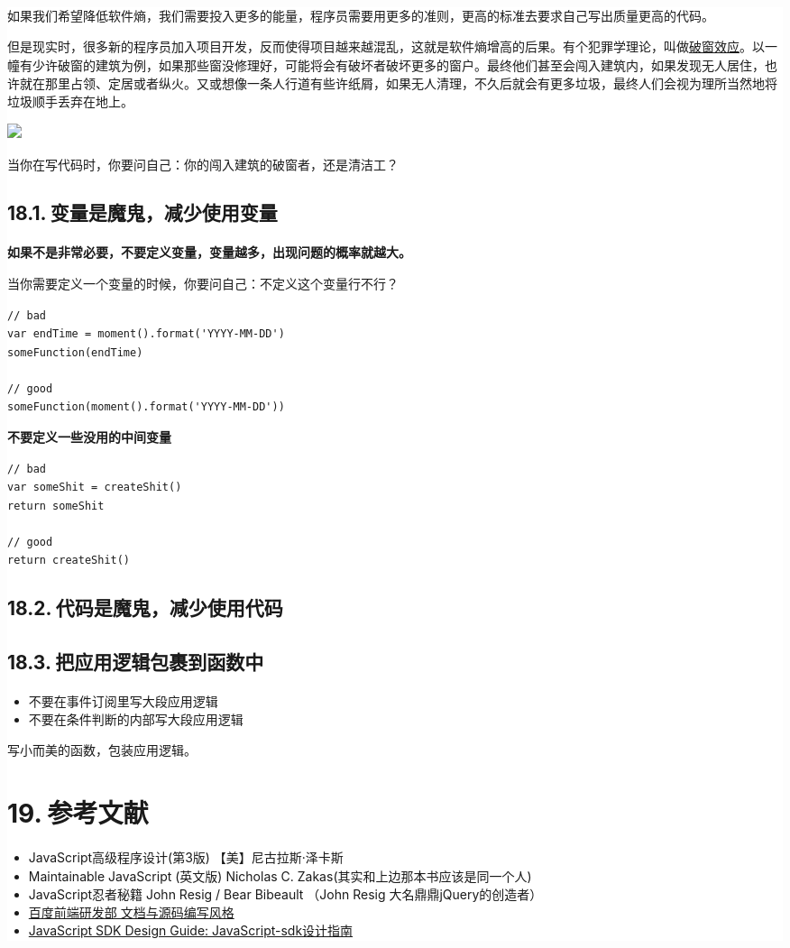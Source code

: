 如果我们希望降低软件熵，我们需要投入更多的能量，程序员需要用更多的准则，更高的标准去要求自己写出质量更高的代码。

但是现实时，很多新的程序员加入项目开发，反而使得项目越来越混乱，这就是软件熵增高的后果。有个犯罪学理论，叫做[破窗效应](https://zh.wikipedia.org/wiki/%E7%A0%B4%E7%AA%97%E6%95%88%E5%BA%94)。以一幢有少许破窗的建筑为例，如果那些窗没修理好，可能将会有破坏者破坏更多的窗户。最终他们甚至会闯入建筑内，如果发现无人居住，也许就在那里占领、定居或者纵火。又或想像一条人行道有些许纸屑，如果无人清理，不久后就会有更多垃圾，最终人们会视为理所当然地将垃圾顺手丢弃在地上。

![](http://p3alsaatj.bkt.clouddn.com/20180524104915_Shmamt_002WGJLDzy6L08i1nBY26&690.jpeg)

当你在写代码时，你要问自己：你的闯入建筑的破窗者，还是清洁工？

## 18.1. 变量是魔鬼，减少使用变量

**如果不是非常必要，不要定义变量，变量越多，出现问题的概率就越大。**

当你需要定义一个变量的时候，你要问自己：不定义这个变量行不行？

```
// bad
var endTime = moment().format('YYYY-MM-DD')
someFunction(endTime)

// good 
someFunction(moment().format('YYYY-MM-DD'))
```

**不要定义一些没用的中间变量**

```
// bad
var someShit = createShit()
return someShit

// good
return createShit()
```

## 18.2. 代码是魔鬼，减少使用代码

## 18.3. 把应用逻辑包裹到函数中

- 不要在事件订阅里写大段应用逻辑
- 不要在条件判断的内部写大段应用逻辑

写小而美的函数，包装应用逻辑。

# 19. 参考文献
- JavaScript高级程序设计(第3版) 【美】尼古拉斯·泽卡斯
- Maintainable JavaScript (英文版) Nicholas C. Zakas(其实和上边那本书应该是同一个人)
- JavaScript忍者秘籍 John Resig / Bear Bibeault （John Resig 大名鼎鼎jQuery的创造者）
- [百度前端研发部 文档与源码编写风格](https://github.com/fex-team/styleguide)
- [JavaScript SDK Design Guide: JavaScript-sdk设计指南](https://github.com/hueitan/javascript-sdk-design)
